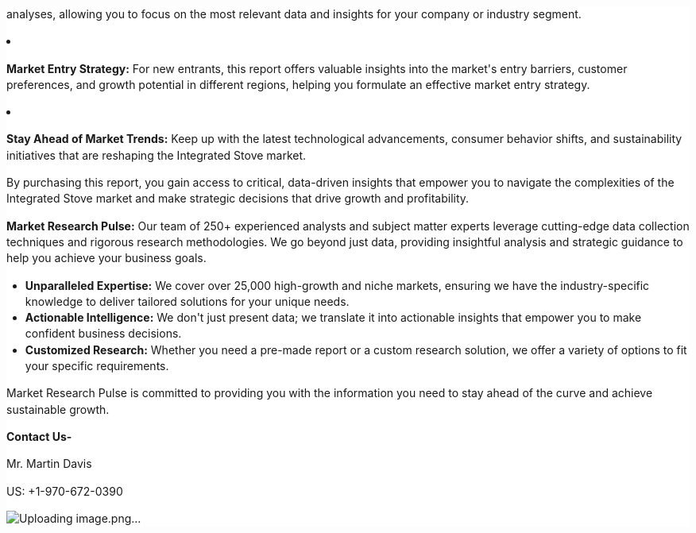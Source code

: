 analyses, allowing you to focus on the most relevant data and insights for your company or industry segment.</p></li><li><p><strong>Market Entry Strategy:</strong> For new entrants, this report offers valuable insights into the market's entry barriers, customer preferences, and growth potential in different regions, helping you formulate an effective market entry strategy.</p></li><li><p><strong>Stay Ahead of Market Trends:</strong> Keep up with the latest technological advancements, consumer behavior shifts, and sustainability initiatives that are reshaping the Integrated Stove market.</p></li></ol><p>By purchasing this report, you gain access to critical, data-driven insights that empower you to navigate the complexities of the Integrated Stove market and make strategic decisions that drive growth and profitability.</p><p><strong>Market Research Pulse:</strong>&nbsp;Our team of 250+ experienced analysts and subject matter experts leverage cutting-edge data collection techniques and rigorous research methodologies. We go beyond just data, providing insightful analysis and strategic guidance to help you achieve your business goals.</p><ul><li><strong>Unparalleled Expertise:</strong>&nbsp;We cover over 25,000 high-growth and niche markets, ensuring we have the industry-specific knowledge to deliver tailored solutions for your unique needs.</li><li><strong>Actionable Intelligence:</strong>&nbsp;We don't just present data; we translate it into actionable insights that empower you to make confident business decisions.</li><li><strong>Customized Research:</strong>&nbsp;Whether you need a pre-made report or a custom research solution, we offer a variety of options to fit your specific requirements.</li></ul><p>Market Research Pulse is committed to providing you with the information you need to stay ahead of the curve and achieve sustainable growth.</p><p><strong>Contact Us-</strong></p><p>Mr. Martin Davis</p><p>US: +1-970-672-0390</p>
![Uploading image.png…]()

